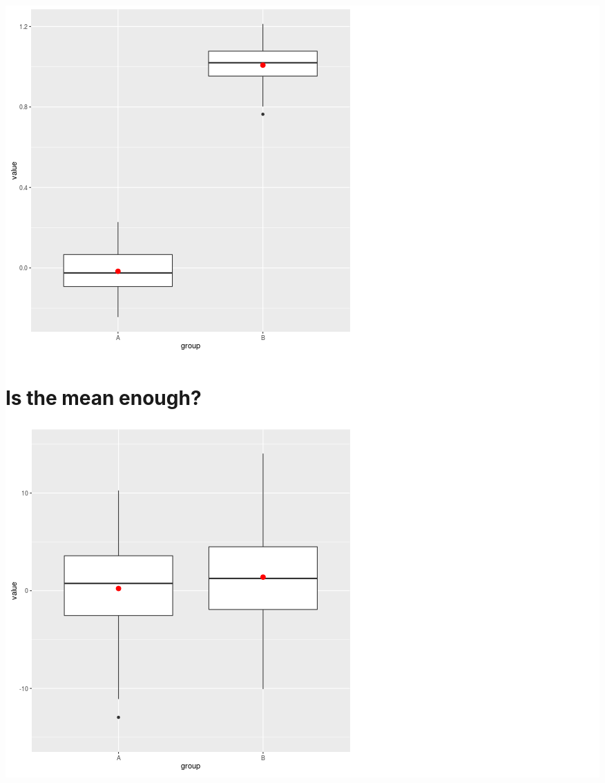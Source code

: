 ![plot of chunk unnamed-chunk-1](session3fin-figure/unnamed-chunk-1-1.png)

Is the mean enough?
========================================================

![plot of chunk unnamed-chunk-2](session3fin-figure/unnamed-chunk-2-1.png)
